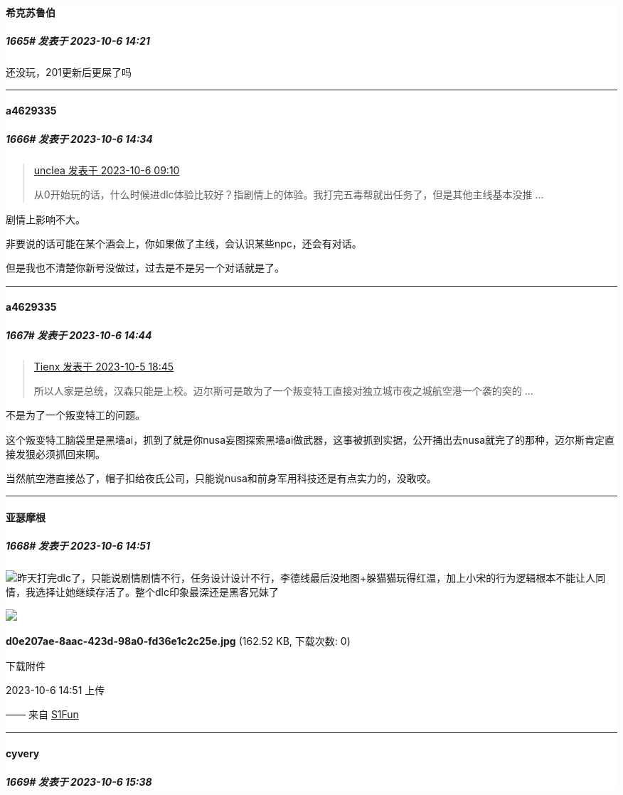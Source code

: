 ####  希克苏鲁伯  
##### 1665#       发表于 2023-10-6 14:21

还没玩，201更新后更屎了吗


*****

####  a4629335  
##### 1666#       发表于 2023-10-6 14:34

<blockquote><a href="httphttps://bbs.saraba1st.com/2b/forum.php?mod=redirect&amp;goto=findpost&amp;pid=62628390&amp;ptid=2064553" target="_blank">unclea 发表于 2023-10-6 09:10</a>

从0开始玩的话，什么时候进dlc体验比较好？指剧情上的体验。我打完五毒帮就出任务了，但是其他主线基本没推 ...</blockquote>
剧情上影响不大。

非要说的话可能在某个酒会上，你如果做了主线，会认识某些npc，还会有对话。

但是我也不清楚你新号没做过，过去是不是另一个对话就是了。


*****

####  a4629335  
##### 1667#       发表于 2023-10-6 14:44

<blockquote><a href="httphttps://bbs.saraba1st.com/2b/forum.php?mod=redirect&amp;goto=findpost&amp;pid=62623513&amp;ptid=2064553" target="_blank">Tienx 发表于 2023-10-5 18:45</a>

所以人家是总统，汉森只能是上校。迈尔斯可是敢为了一个叛变特工直接对独立城市夜之城航空港一个袭的突的 ...</blockquote>
不是为了一个叛变特工的问题。

这个叛变特工脑袋里是黑墙ai，抓到了就是你nusa妄图探索黑墙ai做武器，这事被抓到实据，公开捅出去nusa就完了的那种，迈尔斯肯定直接发狠必须抓回来啊。

当然航空港直接怂了，帽子扣给夜氏公司，只能说nusa和前身军用科技还是有点实力的，没敢咬。

*****

####  亚瑟摩根  
##### 1668#       发表于 2023-10-6 14:51

<img src="https://static.saraba1st.com/image/smiley/face2017/002.png" referrerpolicy="no-referrer">昨天打完dlc了，只能说剧情剧情不行，任务设计设计不行，李德线最后没地图+躲猫猫玩得红温，加上小宋的行为逻辑根本不能让人同情，我选择让她继续存活了。整个dlc印象最深还是黑客兄妹了

<img src="https://img.saraba1st.com/forum/202310/06/145129aao8yy5lcjetz5dd.jpg" referrerpolicy="no-referrer">

<strong>d0e207ae-8aac-423d-98a0-fd36e1c2c25e.jpg</strong> (162.52 KB, 下载次数: 0)

下载附件

2023-10-6 14:51 上传

—— 来自 [S1Fun](https://s1fun.koalcat.com)


*****

####  cyvery  
##### 1669#       发表于 2023-10-6 15:38
